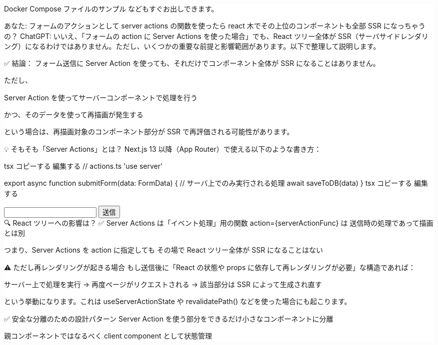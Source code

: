 Docker Compose ファイルのサンプル
などもすぐお出しできます。

あなた:
フォームのアクションとして server actions の関数を使ったら react 木でその上位のコンポーネントも全部 SSR になっちゃうの？
ChatGPT:
いいえ、「フォームの action に Server Actions を使った場合」でも、React ツリー全体が SSR（サーバサイドレンダリング）になるわけではありません。ただし、いくつかの重要な前提と影響範囲があります。以下で整理して説明します。

✅ 結論：
フォーム送信に Server Action を使っても、それだけでコンポーネント全体が SSR になることはありません。

ただし、

Server Action を使ってサーバーコンポーネントで処理を行う

かつ、そのデータを使って再描画が発生する

という場合は、再描画対象のコンポーネント部分が SSR で再評価される可能性があります。

💡 そもそも「Server Actions」とは？
Next.js 13 以降（App Router）で使える以下のような書き方：

tsx
コピーする
編集する
// actions.ts
'use server'

export async function submitForm(data: FormData) {
// サーバ上でのみ実行される処理
await saveToDB(data)
}
tsx
コピーする
編集する

<form action={submitForm}>
  <input name="name" />
  <button type="submit">送信</button>
</form>
🔍 React ツリーへの影響は？
✅ Server Actions は「イベント処理」用の関数
action={serverActionFunc} は 送信時の処理であって描画とは別

つまり、Server Actions を action に指定しても その場で React ツリー全体が SSR になることはない

⚠️ ただし再レンダリングが起きる場合
もし送信後に「React の状態や props に依存して再レンダリングが必要」な構造であれば：

サーバー上で処理を実行 → 再度ページがリクエストされる → 該当部分は SSR によって生成され直す

という挙動になります。これは useServerActionState や revalidatePath() などを使った場合にも起こります。

✅ 安全な分離のための設計パターン
Server Action を使う部分をできるだけ小さなコンポーネントに分離

親コンポーネントではなるべく client component として状態管理

